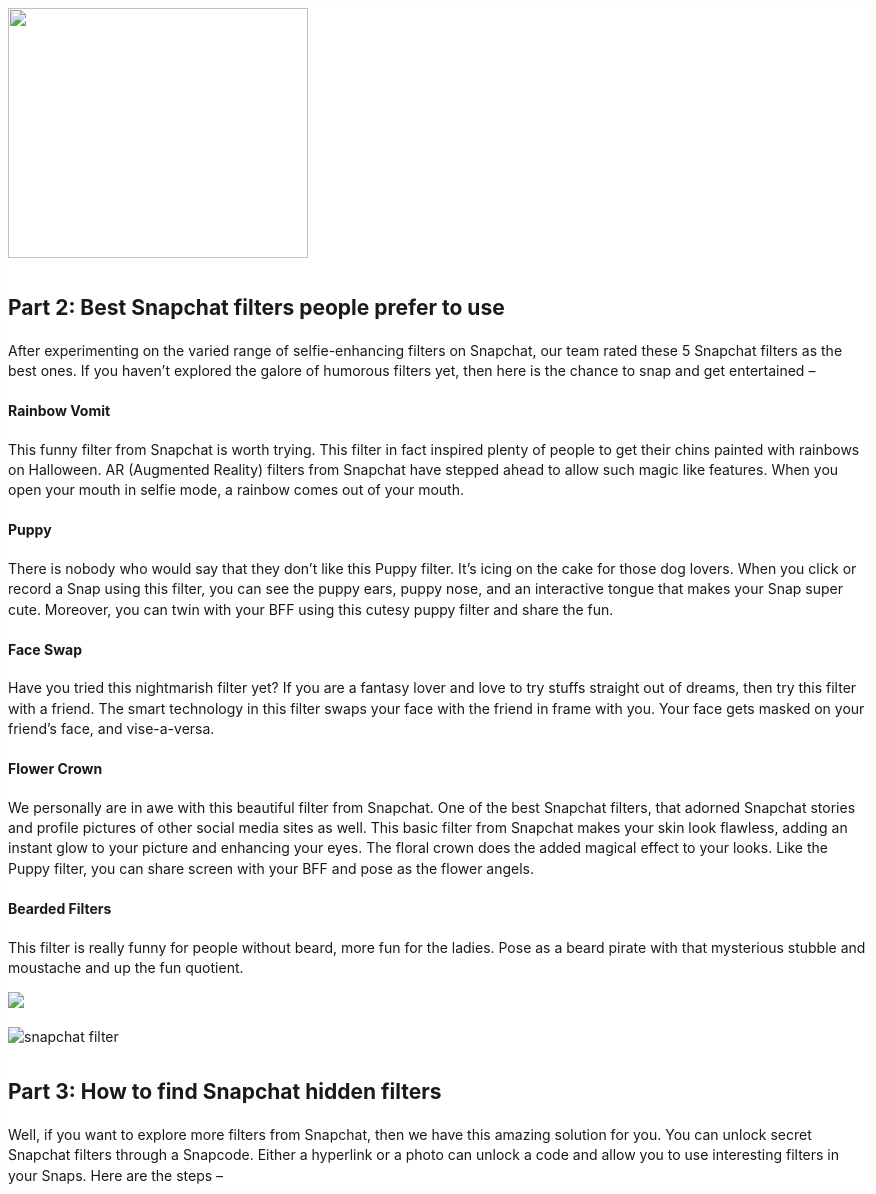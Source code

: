 <a href="https://caperobbin.sjv.io/c/5597632/2006118/18460" target="_top" id="2006118"><img src="//a.impactradius-go.com/display-ad/18460-2006118" border="0" alt="" width="300" height="250"/></a><img height="0" width="0" src="https://imp.pxf.io/i/5597632/2006118/18460" style="position:absolute;visibility:hidden;" border="0" />

## Part 2: Best Snapchat filters people prefer to use

After experimenting on the varied range of selfie-enhancing filters on Snapchat, our team rated these 5 Snapchat filters as the best ones. If you haven’t explored the galore of humorous filters yet, then here is the chance to snap and get entertained –

#### Rainbow Vomit

This funny filter from Snapchat is worth trying. This filter in fact inspired plenty of people to get their chins painted with rainbows on Halloween. AR (Augmented Reality) filters from Snapchat have stepped ahead to allow such magic like features. When you open your mouth in selfie mode, a rainbow comes out of your mouth.

#### Puppy

There is nobody who would say that they don’t like this Puppy filter. It’s icing on the cake for those dog lovers. When you click or record a Snap using this filter, you can see the puppy ears, puppy nose, and an interactive tongue that makes your Snap super cute. Moreover, you can twin with your BFF using this cutesy puppy filter and share the fun.

#### Face Swap

Have you tried this nightmarish filter yet? If you are a fantasy lover and love to try stuffs straight out of dreams, then try this filter with a friend. The smart technology in this filter swaps your face with the friend in frame with you. Your face gets masked on your friend’s face, and vise-a-versa.

#### Flower Crown

We personally are in awe with this beautiful filter from Snapchat. One of the best Snapchat filters, that adorned Snapchat stories and profile pictures of other social media sites as well. This basic filter from Snapchat makes your skin look flawless, adding an instant glow to your picture and enhancing your eyes. The floral crown does the added magical effect to your looks. Like the Puppy filter, you can share screen with your BFF and pose as the flower angels.

#### Bearded Filters

This filter is really funny for people without beard, more fun for the ladies. Pose as a beard pirate with that mysterious stubble and moustache and up the fun quotient.


<a href="https://shop.mondly.com/affiliate.php?ACCOUNT=ATISTUDI&AFFILIATE=108875&PATH=https%3A%2F%2Fwww.mondly.com%3FAFFILIATE%3D108875%26RESOURCE%3D%2BEducational%2B300x600%2B"><img src="https://secure.avangate.com/images/merchant/69c418c33ec2e1a4267fa9bb77fa1428/educational-300x600.gif" border="0"></a>

![snapchat filter](https://images.wondershare.com/filmora/article-images/snapchat-filter.JPG)

## Part 3: How to find Snapchat hidden filters

Well, if you want to explore more filters from Snapchat, then we have this amazing solution for you. You can unlock secret Snapchat filters through a Snapcode. Either a hyperlink or a photo can unlock a code and allow you to use interesting filters in your Snaps. Here are the steps –
